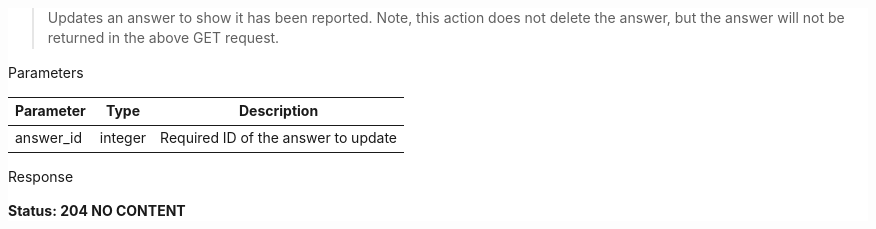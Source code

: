> Updates an answer to show it has been reported. Note, this action does not delete the answer, but the answer will not be returned in the above GET request.

Parameters

Parameter | Type | Description
-|-|-
answer_id|integer|Required ID of the answer to update

Response

**Status: 204 NO CONTENT**

